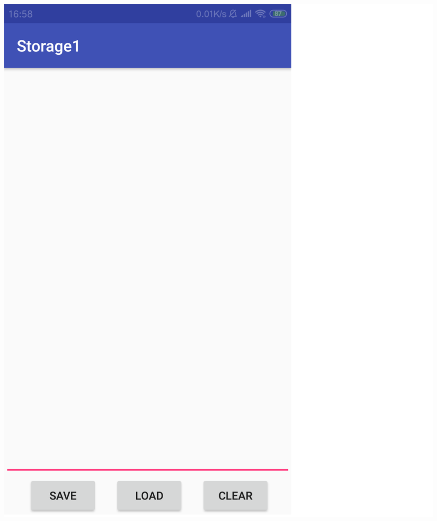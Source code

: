 ![Screenshot_2018-11-14-16-58-13-066_com.example.wa](assets/Screenshot_2018-11-14-16-58-13-066_com.example.wa.png)
